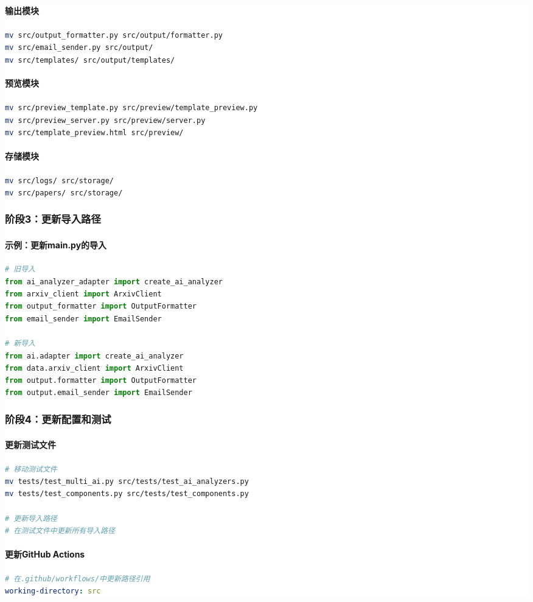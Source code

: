 #### 输出模块
```bash
mv src/output_formatter.py src/output/formatter.py
mv src/email_sender.py src/output/
mv src/templates/ src/output/templates/
```

#### 预览模块
```bash
mv src/preview_template.py src/preview/template_preview.py
mv src/preview_server.py src/preview/server.py
mv src/template_preview.html src/preview/
```

#### 存储模块
```bash
mv src/logs/ src/storage/
mv src/papers/ src/storage/
```

### 阶段3：更新导入路径

#### 示例：更新main.py的导入
```python
# 旧导入
from ai_analyzer_adapter import create_ai_analyzer
from arxiv_client import ArxivClient
from output_formatter import OutputFormatter
from email_sender import EmailSender

# 新导入  
from ai.adapter import create_ai_analyzer
from data.arxiv_client import ArxivClient
from output.formatter import OutputFormatter
from output.email_sender import EmailSender
```

### 阶段4：更新配置和测试

#### 更新测试文件
```bash
# 移动测试文件
mv tests/test_multi_ai.py src/tests/test_ai_analyzers.py
mv tests/test_components.py src/tests/test_components.py

# 更新导入路径
# 在测试文件中更新所有导入路径
```

#### 更新GitHub Actions
```yaml
# 在.github/workflows/中更新路径引用
working-directory: src
```
